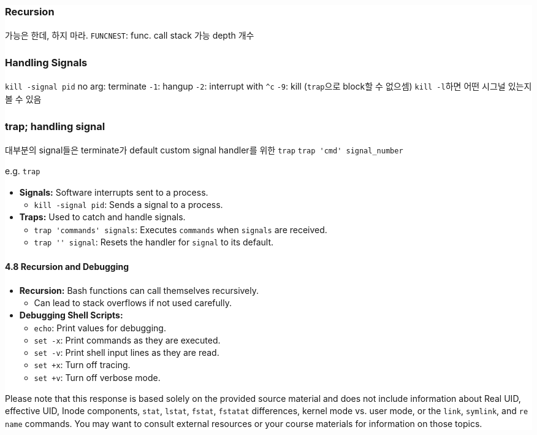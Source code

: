 ### Recursion
가능은 한데, 하지 마라.
`FUNCNEST`: func. call stack 가능 depth 개수

### Handling Signals
`kill -signal pid`
no arg: terminate
`-1`: hangup
`-2`: interrupt with `^c`
`-9`: kill (`trap`으로 block할 수 없으셈)
`kill -l`하면 어떤 시그널 있는지 볼 수 있음

### trap; handling signal
대부분의 signal들은 terminate가 default
custom signal handler를 위한 `trap`
`trap 'cmd' signal_number`

e.g.
`trap `


- **Signals:** Software interrupts sent to a process.
    - `kill -signal pid`: Sends a signal to a process.
- **Traps:** Used to catch and handle signals.
    - `trap 'commands' signals`: Executes `commands` when `signals` are received.
    - `trap '' signal`: Resets the handler for `signal` to its default.

#### 4.8 Recursion and Debugging

- **Recursion:** Bash functions can call themselves recursively.
    - Can lead to stack overflows if not used carefully.
- **Debugging Shell Scripts:**
    - `echo`: Print values for debugging.
    - `set -x`: Print commands as they are executed.
    - `set -v`: Print shell input lines as they are read.
    - `set +x`: Turn off tracing.
    - `set +v`: Turn off verbose mode.

Please note that this response is based solely on the provided source material and does not include information about Real UID, effective UID, Inode components, `stat`, `lstat`, `fstat`, `fstatat` differences, kernel mode vs. user mode, or the `link`, `symlink`, and `rename` commands. You may want to consult external resources or your course materials for information on those topics.